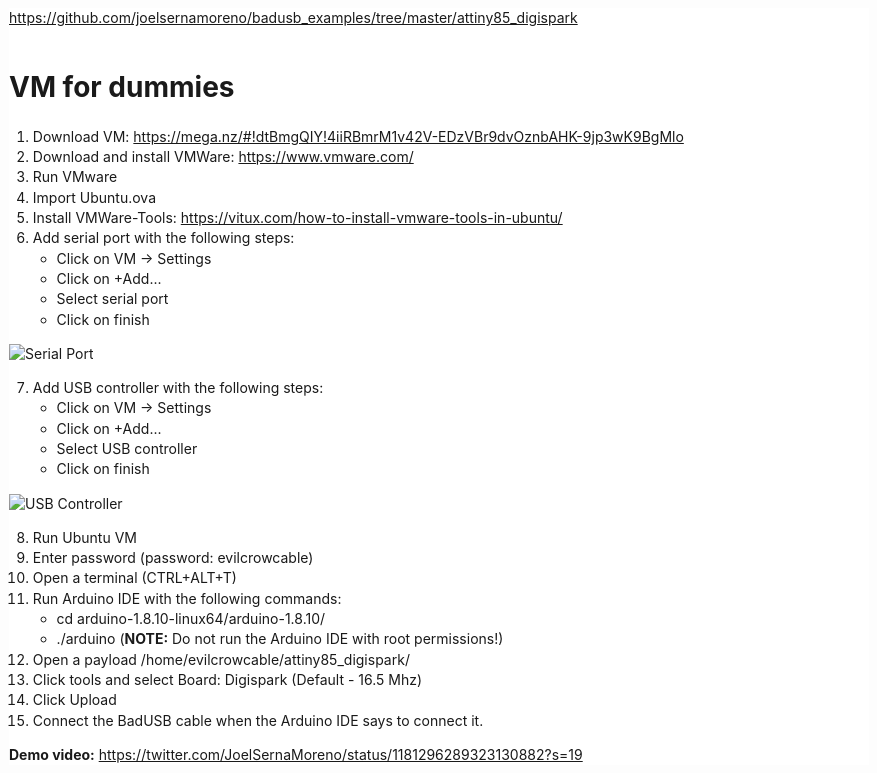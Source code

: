 https://github.com/joelsernamoreno/badusb_examples/tree/master/attiny85_digispark

# VM for dummies 

1. Download VM: https://mega.nz/#!dtBmgQIY!4iiRBmrM1v42V-EDzVBr9dvOznbAHK-9jp3wK9BgMlo
2. Download and install VMWare: https://www.vmware.com/
3. Run VMware
4. Import Ubuntu.ova
5. Install VMWare-Tools: https://vitux.com/how-to-install-vmware-tools-in-ubuntu/
6. Add serial port with the following steps:
	* Click on VM -> Settings
	* Click on +Add...
	* Select serial port
	* Click on finish

![Serial Port](https://github.com/joelsernamoreno/BadUSB-Cable/blob/master/images/serial-port.png)

7. Add USB controller with the following steps:
	* Click on VM -> Settings
	* Click on +Add...
	* Select USB controller
	* Click on finish

![USB Controller](https://github.com/joelsernamoreno/BadUSB-Cable/blob/master/images/usb-controller.png)

8. Run Ubuntu VM
9. Enter password (password: evilcrowcable)
10. Open a terminal (CTRL+ALT+T)
11. Run Arduino IDE with the following commands:
	* cd arduino-1.8.10-linux64/arduino-1.8.10/
	* ./arduino (**NOTE:** Do not run the Arduino IDE with root permissions!)
12. Open a payload /home/evilcrowcable/attiny85_digispark/
13. Click tools and select Board: Digispark (Default - 16.5 Mhz)
14. Click Upload
15. Connect the BadUSB cable when the Arduino IDE says to connect it.

**Demo video:** https://twitter.com/JoelSernaMoreno/status/1181296289323130882?s=19	
